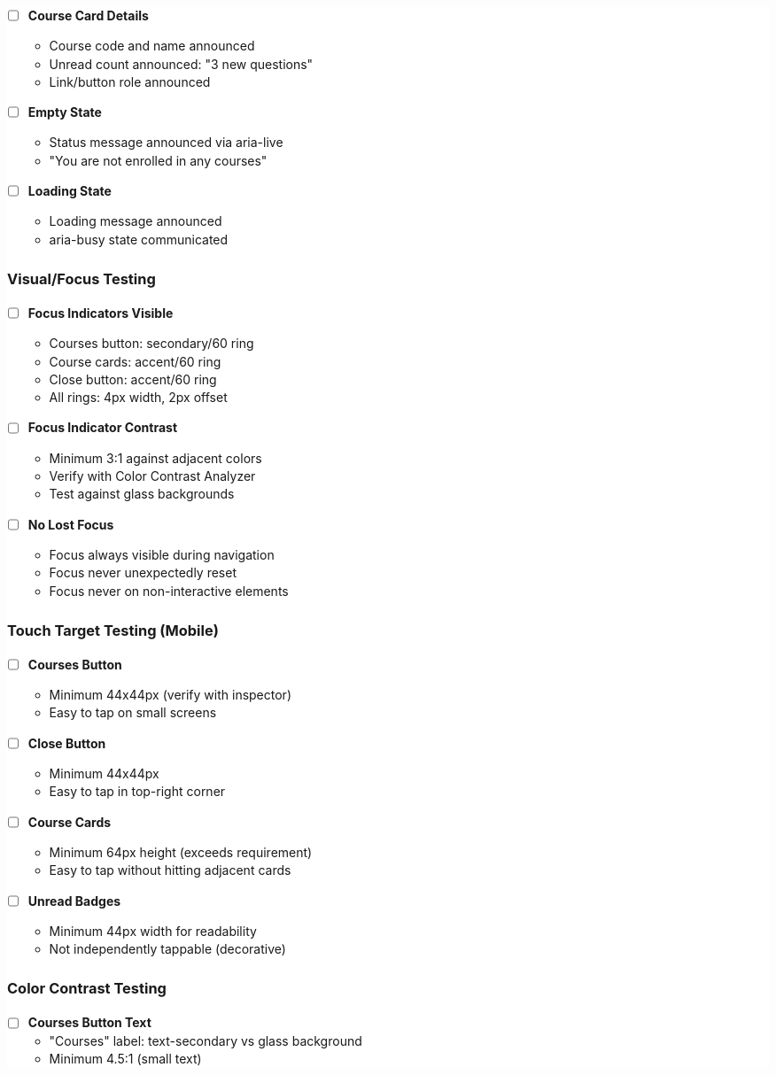 - [ ] **Course Card Details**
  - Course code and name announced
  - Unread count announced: "3 new questions"
  - Link/button role announced

- [ ] **Empty State**
  - Status message announced via aria-live
  - "You are not enrolled in any courses"

- [ ] **Loading State**
  - Loading message announced
  - aria-busy state communicated

### Visual/Focus Testing

- [ ] **Focus Indicators Visible**
  - Courses button: secondary/60 ring
  - Course cards: accent/60 ring
  - Close button: accent/60 ring
  - All rings: 4px width, 2px offset

- [ ] **Focus Indicator Contrast**
  - Minimum 3:1 against adjacent colors
  - Verify with Color Contrast Analyzer
  - Test against glass backgrounds

- [ ] **No Lost Focus**
  - Focus always visible during navigation
  - Focus never unexpectedly reset
  - Focus never on non-interactive elements

### Touch Target Testing (Mobile)

- [ ] **Courses Button**
  - Minimum 44x44px (verify with inspector)
  - Easy to tap on small screens

- [ ] **Close Button**
  - Minimum 44x44px
  - Easy to tap in top-right corner

- [ ] **Course Cards**
  - Minimum 64px height (exceeds requirement)
  - Easy to tap without hitting adjacent cards

- [ ] **Unread Badges**
  - Minimum 44px width for readability
  - Not independently tappable (decorative)

### Color Contrast Testing

- [ ] **Courses Button Text**
  - "Courses" label: text-secondary vs glass background
  - Minimum 4.5:1 (small text)
